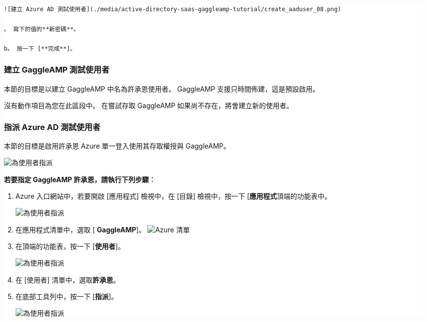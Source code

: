     ![建立 Azure AD 測試使用者](./media/active-directory-saas-gaggleamp-tutorial/create_aaduser_08.png) 

    。 寫下的值的**新密碼**。

    b。 按一下 [**完成**]。   



### <a name="creating-a-gaggleamp-test-user"></a>建立 GaggleAMP 測試使用者

本節的目標是以建立 GaggleAMP 中名為許承恩使用者。 GaggleAMP 支援只時間佈建，這是預設啟用。

沒有動作項目為您在此區段中。 在嘗試存取 GaggleAMP 如果尚不存在，將會建立新的使用者。 


### <a name="assigning-the-azure-ad-test-user"></a>指派 Azure AD 測試使用者

本節的目標是啟用許承恩 Azure 單一登入使用其存取權授與 GaggleAMP。

![為使用者指派][200] 

**若要指定 GaggleAMP 許承恩，請執行下列步驟︰**

1. Azure 入口網站中，若要開啟 [應用程式] 檢視中，在 [目錄] 檢視中，按一下 [**應用程式**頂端的功能表中。

    ![為使用者指派][201] 

2. 在應用程式清單中，選取 [ **GaggleAMP**]。
    ![Azure 清單](./media/active-directory-saas-gaggleamp-tutorial/tutorial_gaggleamp_50.png)

1. 在頂端的功能表，按一下 [**使用者**]。

    ![為使用者指派][203] 

1. 在 [使用者] 清單中，選取**許承恩**。

2. 在底部工具列中，按一下 [**指派**]。

    ![為使用者指派][205]


[1]: ./media/active-directory-saas-gaggleamp-tutorial/tutorial_general_01.png
[2]: ./media/active-directory-saas-gaggleamp-tutorial/tutorial_general_02.png
[3]: ./media/active-directory-saas-gaggleamp-tutorial/tutorial_general_03.png
[4]: ./media/active-directory-saas-gaggleamp-tutorial/tutorial_general_04.png
[6]: ./media/active-directory-saas-gaggleamp-tutorial/tutorial_general_05.png
[10]: ./media/active-directory-saas-gaggleamp-tutorial/tutorial_general_06.png
[11]: ./media/active-directory-saas-gaggleamp-tutorial/tutorial_general_07.png
[20]: ./media/active-directory-saas-gaggleamp-tutorial/tutorial_general_100.png
[200]: ./media/active-directory-saas-gaggleamp-tutorial/tutorial_general_200.png
[201]: ./media/active-directory-saas-gaggleamp-tutorial/tutorial_general_201.png
[203]: ./media/active-directory-saas-gaggleamp-tutorial/tutorial_general_203.png
[204]: ./media/active-directory-saas-gaggleamp-tutorial/tutorial_general_204.png
[205]: ./media/active-directory-saas-gaggleamp-tutorial/tutorial_general_205.png